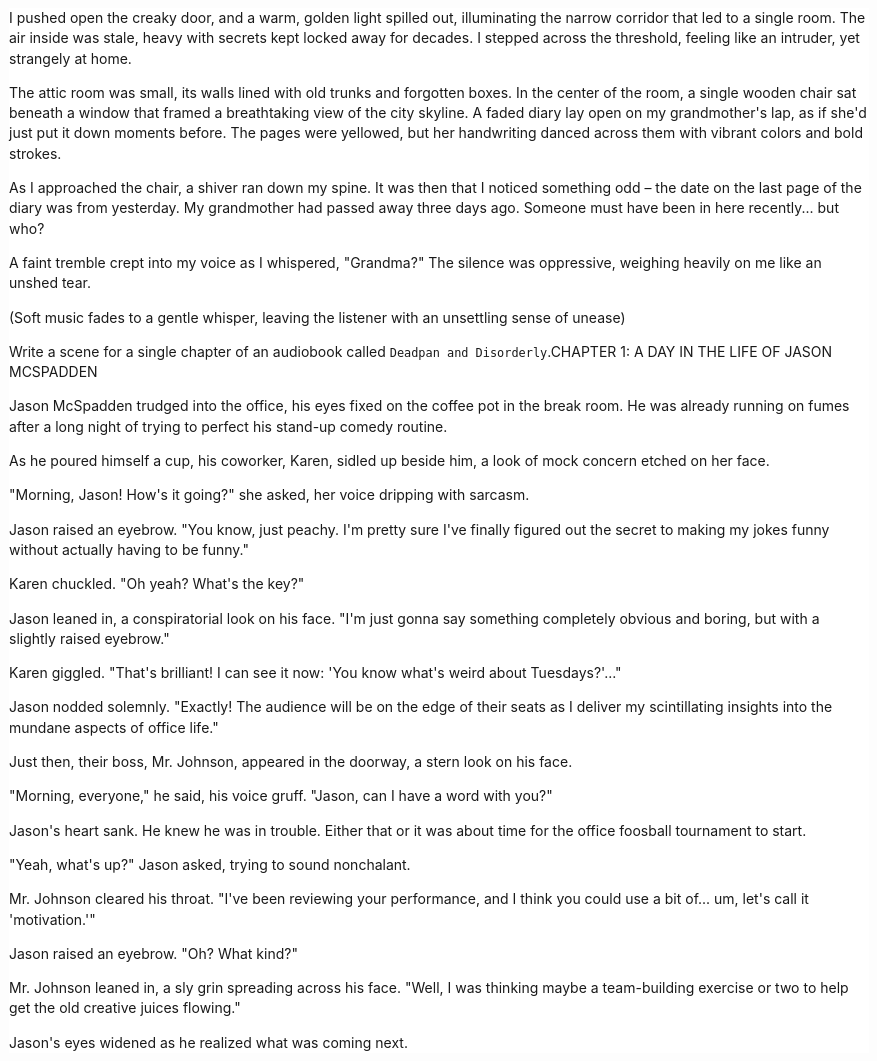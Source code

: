 I pushed open the creaky door, and a warm, golden light spilled out, illuminating the narrow corridor that led to a single room. The air inside was stale, heavy with secrets kept locked away for decades. I stepped across the threshold, feeling like an intruder, yet strangely at home.

The attic room was small, its walls lined with old trunks and forgotten boxes. In the center of the room, a single wooden chair sat beneath a window that framed a breathtaking view of the city skyline. A faded diary lay open on my grandmother's lap, as if she'd just put it down moments before. The pages were yellowed, but her handwriting danced across them with vibrant colors and bold strokes.

As I approached the chair, a shiver ran down my spine. It was then that I noticed something odd – the date on the last page of the diary was from yesterday. My grandmother had passed away three days ago. Someone must have been in here recently... but who?

A faint tremble crept into my voice as I whispered, "Grandma?" The silence was oppressive, weighing heavily on me like an unshed tear.

(Soft music fades to a gentle whisper, leaving the listener with an unsettling sense of unease)<end>

Write a scene for a single chapter of an audiobook called `Deadpan and Disorderly`.<start>CHAPTER 1: A DAY IN THE LIFE OF JASON MCSPADDEN

 Jason McSpadden trudged into the office, his eyes fixed on the coffee pot in the break room. He was already running on fumes after a long night of trying to perfect his stand-up comedy routine.

As he poured himself a cup, his coworker, Karen, sidled up beside him, a look of mock concern etched on her face.

"Morning, Jason! How's it going?" she asked, her voice dripping with sarcasm.

Jason raised an eyebrow. "You know, just peachy. I'm pretty sure I've finally figured out the secret to making my jokes funny without actually having to be funny."

Karen chuckled. "Oh yeah? What's the key?"

Jason leaned in, a conspiratorial look on his face. "I'm just gonna say something completely obvious and boring, but with a slightly raised eyebrow."

Karen giggled. "That's brilliant! I can see it now: 'You know what's weird about Tuesdays?'..."

Jason nodded solemnly. "Exactly! The audience will be on the edge of their seats as I deliver my scintillating insights into the mundane aspects of office life."

Just then, their boss, Mr. Johnson, appeared in the doorway, a stern look on his face.

"Morning, everyone," he said, his voice gruff. "Jason, can I have a word with you?"

Jason's heart sank. He knew he was in trouble. Either that or it was about time for the office foosball tournament to start.

"Yeah, what's up?" Jason asked, trying to sound nonchalant.

Mr. Johnson cleared his throat. "I've been reviewing your performance, and I think you could use a bit of... um, let's call it 'motivation.'"

Jason raised an eyebrow. "Oh? What kind?"

Mr. Johnson leaned in, a sly grin spreading across his face. "Well, I was thinking maybe a team-building exercise or two to help get the old creative juices flowing."

Jason's eyes widened as he realized what was coming next.
